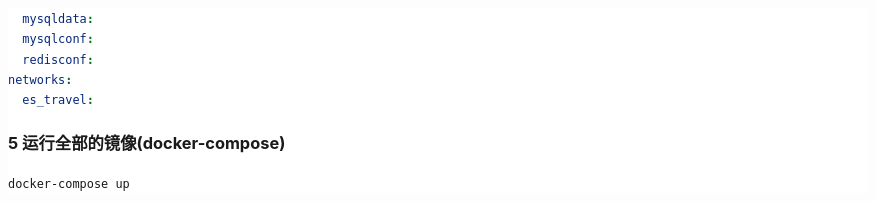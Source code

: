 ```yaml
  mysqldata:
  mysqlconf:
  redisconf:
networks:
  es_travel:
```

### 5 运行全部的镜像(docker-compose)

```bash
docker-compose up
```



